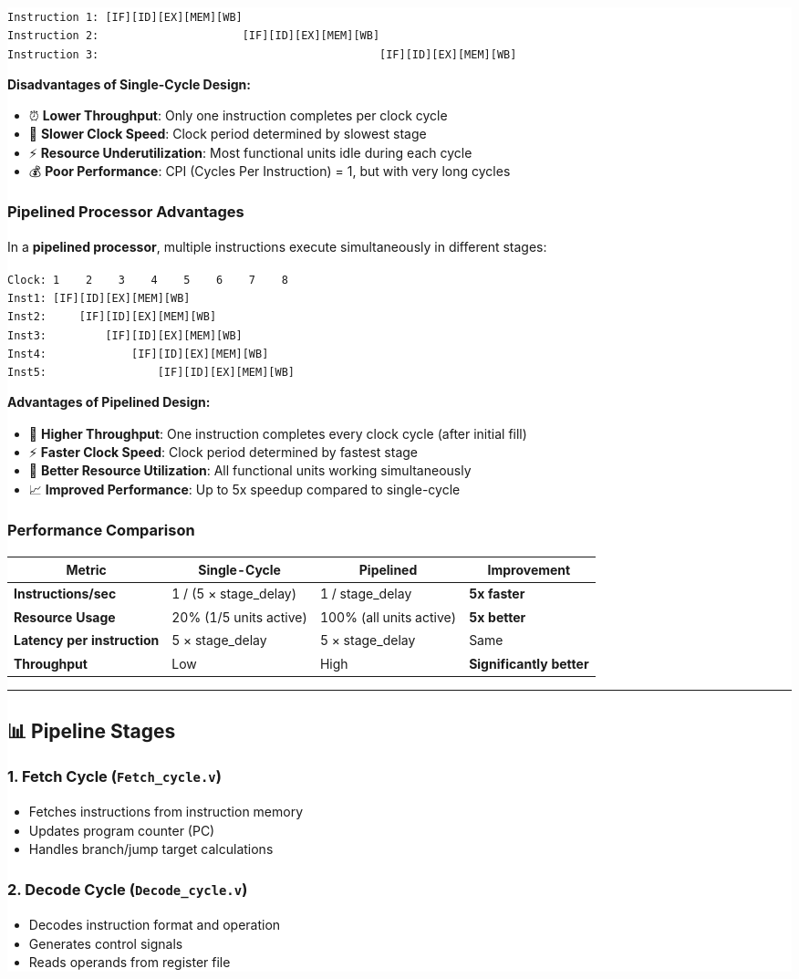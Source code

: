 ```
Instruction 1: [IF][ID][EX][MEM][WB]
Instruction 2:                      [IF][ID][EX][MEM][WB]
Instruction 3:                                           [IF][ID][EX][MEM][WB]
```

**Disadvantages of Single-Cycle Design:**
- ⏰ **Lower Throughput**: Only one instruction completes per clock cycle
- 🐌 **Slower Clock Speed**: Clock period determined by slowest stage
- ⚡ **Resource Underutilization**: Most functional units idle during each cycle
- 💰 **Poor Performance**: CPI (Cycles Per Instruction) = 1, but with very long cycles

### Pipelined Processor Advantages

In a **pipelined processor**, multiple instructions execute simultaneously in different stages:

```
Clock: 1    2    3    4    5    6    7    8
Inst1: [IF][ID][EX][MEM][WB]
Inst2:     [IF][ID][EX][MEM][WB]
Inst3:         [IF][ID][EX][MEM][WB]
Inst4:             [IF][ID][EX][MEM][WB]
Inst5:                 [IF][ID][EX][MEM][WB]
```

**Advantages of Pipelined Design:**
- 🚀 **Higher Throughput**: One instruction completes every clock cycle (after initial fill)
- ⚡ **Faster Clock Speed**: Clock period determined by fastest stage
- 🔧 **Better Resource Utilization**: All functional units working simultaneously
- 📈 **Improved Performance**: Up to 5x speedup compared to single-cycle

### Performance Comparison

| Metric | Single-Cycle | Pipelined | Improvement |
|--------|---------------|-----------|-------------|
| **Instructions/sec** | 1 / (5 × stage_delay) | 1 / stage_delay | **5x faster** |
| **Resource Usage** | 20% (1/5 units active) | 100% (all units active) | **5x better** |
| **Latency per instruction** | 5 × stage_delay | 5 × stage_delay | Same |
| **Throughput** | Low | High | **Significantly better** |

---

## 📊 Pipeline Stages

### 1. **Fetch Cycle** (`Fetch_cycle.v`)
- Fetches instructions from instruction memory
- Updates program counter (PC)
- Handles branch/jump target calculations

### 2. **Decode Cycle** (`Decode_cycle.v`)
- Decodes instruction format and operation
- Generates control signals
- Reads operands from register file
